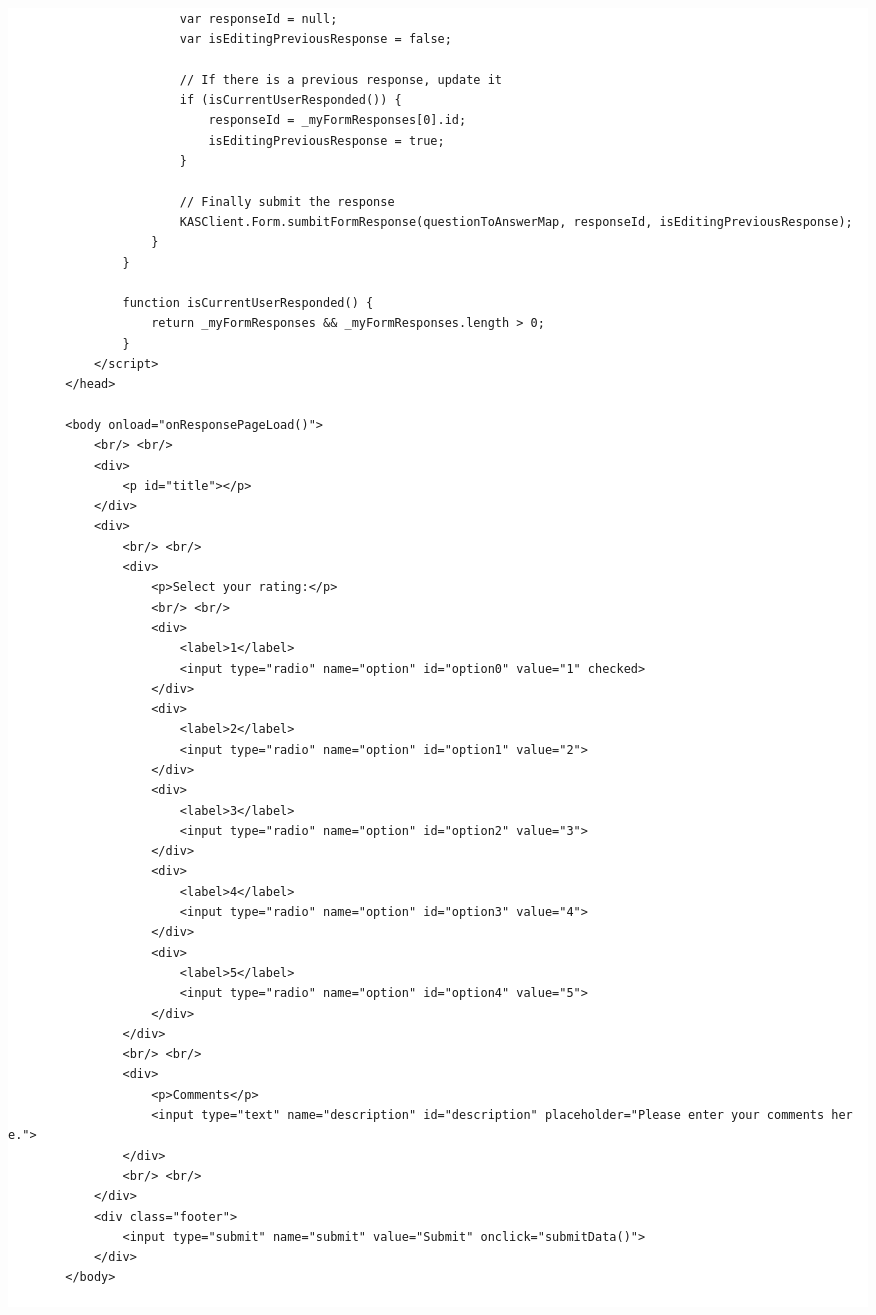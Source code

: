                             var responseId = null; 
                            var isEditingPreviousResponse = false;
                            
                            // If there is a previous response, update it
                            if (isCurrentUserResponded()) {
                                responseId = _myFormResponses[0].id;
                                isEditingPreviousResponse = true;
                            }
             
                            // Finally submit the response 
                            KASClient.Form.sumbitFormResponse(questionToAnswerMap, responseId, isEditingPreviousResponse); 
                        } 
                    }
                    
                    function isCurrentUserResponded() {
                        return _myFormResponses && _myFormResponses.length > 0;
                    }
                </script> 
            </head> 
             
            <body onload="onResponsePageLoad()"> 
                <br/> <br/> 
                <div> 
                    <p id="title"></p> 
                </div> 
                <div> 
                    <br/> <br/> 
                    <div> 
                        <p>Select your rating:</p> 
                        <br/> <br/> 
                        <div> 
                            <label>1</label> 
                            <input type="radio" name="option" id="option0" value="1" checked> 
                        </div> 
                        <div> 
                            <label>2</label> 
                            <input type="radio" name="option" id="option1" value="2"> 
                        </div> 
                        <div> 
                            <label>3</label> 
                            <input type="radio" name="option" id="option2" value="3"> 
                        </div> 
                        <div> 
                            <label>4</label> 
                            <input type="radio" name="option" id="option3" value="4"> 
                        </div> 
                        <div> 
                            <label>5</label> 
                            <input type="radio" name="option" id="option4" value="5"> 
                        </div> 
                    </div> 
                    <br/> <br/> 
                    <div> 
                        <p>Comments</p> 
                        <input type="text" name="description" id="description" placeholder="Please enter your comments here."> 
                    </div> 
                    <br/> <br/> 
                </div> 
                <div class="footer"> 
                    <input type="submit" name="submit" value="Submit" onclick="submitData()"> 
                </div> 
            </body> 
             